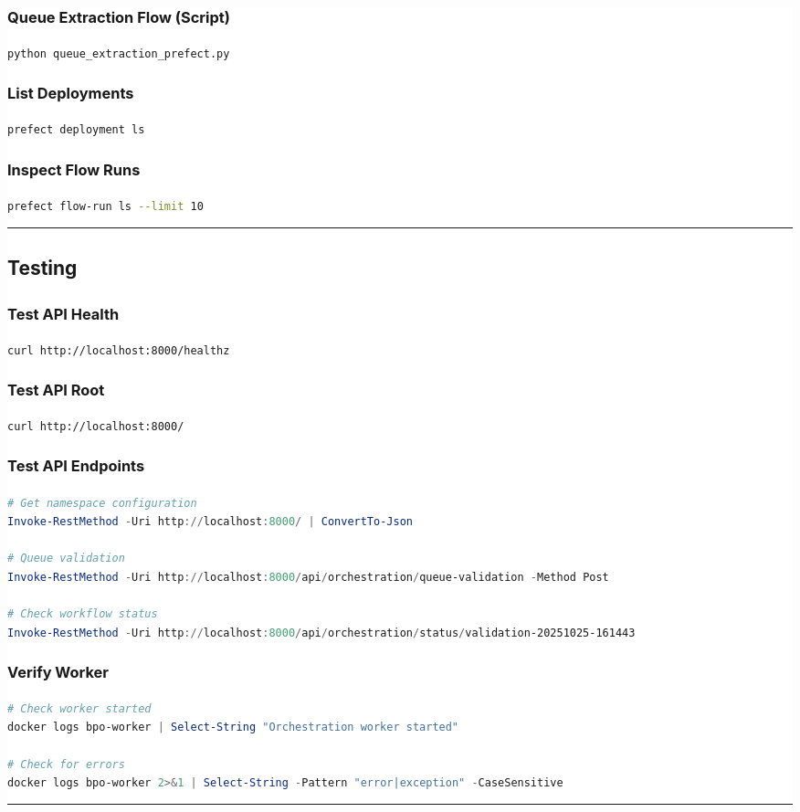 ### Queue Extraction Flow (Script)
```bash
python queue_extraction_prefect.py
```

### List Deployments
```bash
prefect deployment ls
```

### Inspect Flow Runs
```bash
prefect flow-run ls --limit 10
```

---

## Testing

### Test API Health
```bash
curl http://localhost:8000/healthz
```

### Test API Root
```bash
curl http://localhost:8000/
```

### Test API Endpoints
```powershell
# Get namespace configuration
Invoke-RestMethod -Uri http://localhost:8000/ | ConvertTo-Json

# Queue validation
Invoke-RestMethod -Uri http://localhost:8000/api/orchestration/queue-validation -Method Post

# Check workflow status
Invoke-RestMethod -Uri http://localhost:8000/api/orchestration/status/validation-20251025-161443
```

### Verify Worker
```powershell
# Check worker started
docker logs bpo-worker | Select-String "Orchestration worker started"

# Check for errors
docker logs bpo-worker 2>&1 | Select-String -Pattern "error|exception" -CaseSensitive
```

---
